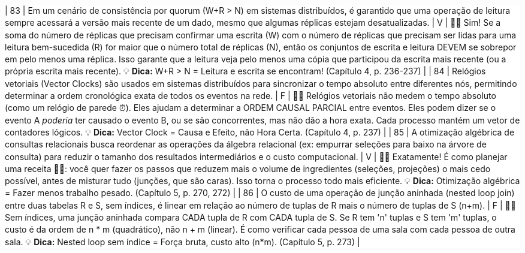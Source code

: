 | 83  | Em um cenário de consistência por quorum (W+R > N) em sistemas distribuídos, é garantido que uma operação de leitura sempre acessará a versão mais recente de um dado, mesmo que algumas réplicas estejam desatualizadas.                                                                                                                                                                                                                                                                                                            | V        | 👨‍🏫 Sim! Se a soma do número de réplicas que precisam confirmar uma escrita (W) com o número de réplicas que precisam ser lidas para uma leitura bem-sucedida (R) for maior que o número total de réplicas (N), então os conjuntos de escrita e leitura DEVEM se sobrepor em pelo menos uma réplica. Isso garante que a leitura veja pelo menos uma cópia que participou da escrita mais recente (ou a própria escrita mais recente). 💡 **Dica:** W+R > N = Leitura e escrita se encontram! (Capítulo 4, p. 236-237)                                                                                                                                                                                                      |
| 84  | Relógios vetoriais (Vector Clocks) são usados em sistemas distribuídos para sincronizar o tempo absoluto entre diferentes nós, permitindo determinar a ordem cronológica exata de todos os eventos na rede.                                                                                                                                                                                                                                                                                                                          | F        | 👨‍🏫 Relógios vetoriais não medem o tempo absoluto (como um relógio de parede ⏰). Eles ajudam a determinar a ORDEM CAUSAL PARCIAL entre eventos. Eles podem dizer se o evento A *poderia* ter causado o evento B, ou se são concorrentes, mas não dão a hora exata. Cada processo mantém um vetor de contadores lógicos. 💡 **Dica:** Vector Clock = Causa e Efeito, não Hora Certa. (Capítulo 4, p. 237)                                                                                                                                                                                                                                                                                                                   |
| 85  | A otimização algébrica de consultas relacionais busca reordenar as operações da álgebra relacional (ex: empurrar seleções para baixo na árvore de consulta) para reduzir o tamanho dos resultados intermediários e o custo computacional.                                                                                                                                                                                                                                                                                            | V        | 👨‍🏫 Exatamente! É como planejar uma receita 🧑‍🍳: você quer fazer os passos que reduzem mais o volume de ingredientes (seleções, projeções) o mais cedo possível, antes de misturar tudo (junções, que são caras). Isso torna o processo todo mais eficiente. 💡 **Dica:** Otimização algébrica = Fazer menos trabalho pesado. (Capítulo 5, p. 270, 272)                                                                                                                                                                                                                                                                                                                                                                  |
| 86  | O custo de uma operação de junção aninhada (nested loop join) entre duas tabelas R e S, sem índices, é linear em relação ao número de tuplas de R mais o número de tuplas de S (n+m).                                                                                                                                                                                                                                                                                                                                                | F        | 👨‍🏫 Sem índices, uma junção aninhada compara CADA tupla de R com CADA tupla de S. Se R tem 'n' tuplas e S tem 'm' tuplas, o custo é da ordem de n * m (quadrático), não n + m (linear). É como verificar cada pessoa de uma sala com cada pessoa de outra sala. 💡 **Dica:** Nested loop sem índice = Força bruta, custo alto (n*m). (Capítulo 5, p. 273)                                                                                                                                                                                                                                                                                                                                                                  |